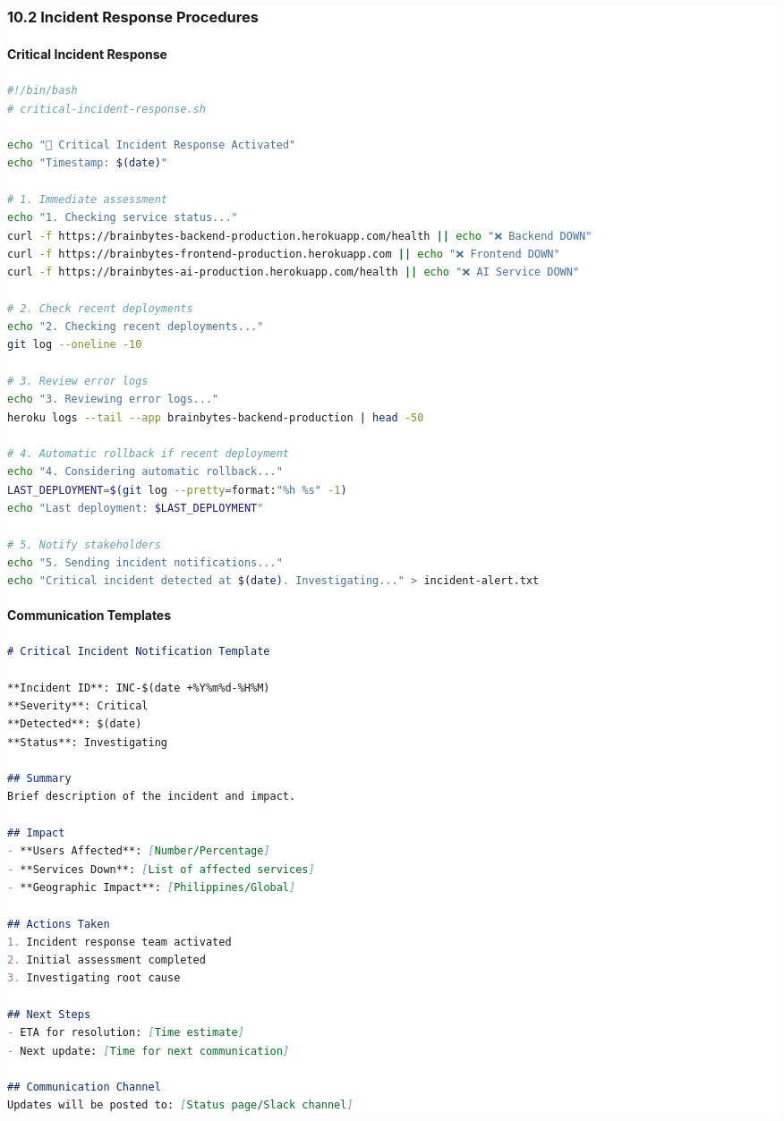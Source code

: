 ### 10.2 Incident Response Procedures

#### Critical Incident Response
```bash
#!/bin/bash
# critical-incident-response.sh

echo "🚨 Critical Incident Response Activated"
echo "Timestamp: $(date)"

# 1. Immediate assessment
echo "1. Checking service status..."
curl -f https://brainbytes-backend-production.herokuapp.com/health || echo "❌ Backend DOWN"
curl -f https://brainbytes-frontend-production.herokuapp.com || echo "❌ Frontend DOWN"
curl -f https://brainbytes-ai-production.herokuapp.com/health || echo "❌ AI Service DOWN"

# 2. Check recent deployments
echo "2. Checking recent deployments..."
git log --oneline -10

# 3. Review error logs
echo "3. Reviewing error logs..."
heroku logs --tail --app brainbytes-backend-production | head -50

# 4. Automatic rollback if recent deployment
echo "4. Considering automatic rollback..."
LAST_DEPLOYMENT=$(git log --pretty=format:"%h %s" -1)
echo "Last deployment: $LAST_DEPLOYMENT"

# 5. Notify stakeholders
echo "5. Sending incident notifications..."
echo "Critical incident detected at $(date). Investigating..." > incident-alert.txt
```

#### Communication Templates
```markdown
# Critical Incident Notification Template

**Incident ID**: INC-$(date +%Y%m%d-%H%M)
**Severity**: Critical
**Detected**: $(date)
**Status**: Investigating

## Summary
Brief description of the incident and impact.

## Impact
- **Users Affected**: [Number/Percentage]
- **Services Down**: [List of affected services]
- **Geographic Impact**: [Philippines/Global]

## Actions Taken
1. Incident response team activated
2. Initial assessment completed
3. Investigating root cause

## Next Steps
- ETA for resolution: [Time estimate]
- Next update: [Time for next communication]

## Communication Channel
Updates will be posted to: [Status page/Slack channel]
```
